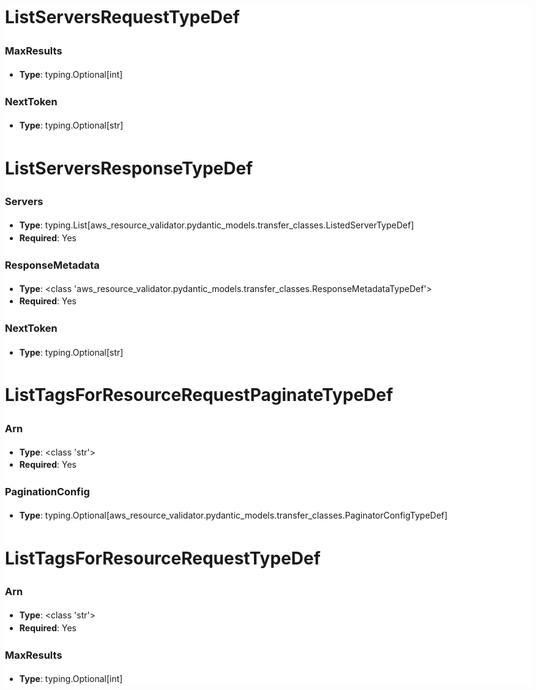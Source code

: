 
# ListServersRequestTypeDef

### MaxResults
- **Type**: typing.Optional[int]

### NextToken
- **Type**: typing.Optional[str]


# ListServersResponseTypeDef

### Servers
- **Type**: typing.List[aws_resource_validator.pydantic_models.transfer_classes.ListedServerTypeDef]
- **Required**: Yes

### ResponseMetadata
- **Type**: <class 'aws_resource_validator.pydantic_models.transfer_classes.ResponseMetadataTypeDef'>
- **Required**: Yes

### NextToken
- **Type**: typing.Optional[str]


# ListTagsForResourceRequestPaginateTypeDef

### Arn
- **Type**: <class 'str'>
- **Required**: Yes

### PaginationConfig
- **Type**: typing.Optional[aws_resource_validator.pydantic_models.transfer_classes.PaginatorConfigTypeDef]


# ListTagsForResourceRequestTypeDef

### Arn
- **Type**: <class 'str'>
- **Required**: Yes

### MaxResults
- **Type**: typing.Optional[int]
